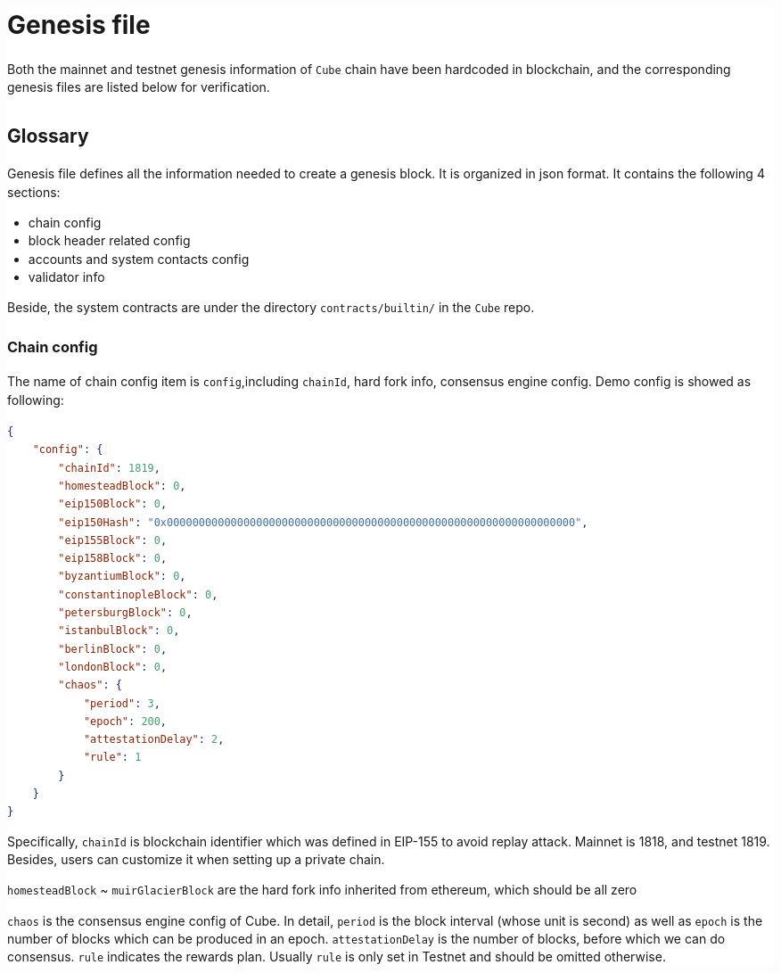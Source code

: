 # Genesis file
Both the mainnet and testnet genesis information of `Cube` chain have been hardcoded in blockchain, and the corresponding genesis files are listed below for verification.

## Glossary 

Genesis file defines all the information needed to create a genesis block. It is organized in json format. It contains the following 4 sections:
- chain config
- block header related config
- accounts and system contacts config
- validator info

Beside, the system contracts are under the directory `contracts/builtin/` in the `Cube` repo.

### Chain config

The name of chain config item is `config`,including `chainId`, hard fork info, consensus engine config. Demo config is showed as following:

```json
{
    "config": {
        "chainId": 1819,
        "homesteadBlock": 0,
        "eip150Block": 0,
        "eip150Hash": "0x0000000000000000000000000000000000000000000000000000000000000000",
        "eip155Block": 0,
        "eip158Block": 0,
        "byzantiumBlock": 0,
        "constantinopleBlock": 0,
        "petersburgBlock": 0,
        "istanbulBlock": 0,
        "berlinBlock": 0,
        "londonBlock": 0,
        "chaos": {
            "period": 3,
            "epoch": 200,
            "attestationDelay": 2,
            "rule": 1
        }
    }
}
```
Specifically, `chainId` is blockchain identifier which was defined in EIP-155 to avoid replay attack. Mainnet is 1818, and testnet 1819. Besides, users can customize it when setting up a private chain.

`homesteadBlock` ~ `muirGlacierBlock` are the hard fork info inherited from ethereum, which should be all zero

`chaos` is the consensus engine config of Cube. In detail, `period` is the block interval (whose unit is second) as well as `epoch` is the number of blocks which can be produced in an epoch. `attestationDelay` is the number of blocks, before which we can do consensus. `rule` indicates the rewards plan. Usually `rule` is only set in Testnet and should be omitted otherwise.
